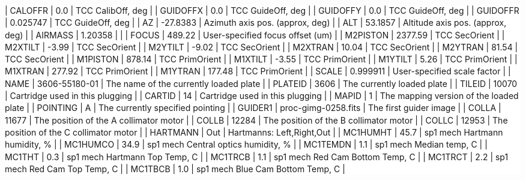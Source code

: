 | CALOFFR | 0.0 | TCC CalibOff, deg |
| GUIDOFFX | 0.0 | TCC GuideOff, deg |
| GUIDOFFY | 0.0 | TCC GuideOff, deg |
| GUIDOFFR | 0.025747 | TCC GuideOff, deg |
| AZ | -27.8383 | Azimuth axis pos. (approx, deg) |
| ALT | 53.1857 | Altitude axis pos. (approx, deg) |
| AIRMASS | 1.20358 |  |
| FOCUS | 489.22 | User-specified focus offset (um) |
| M2PISTON | 2377.59 | TCC SecOrient |
| M2XTILT | -3.99 | TCC SecOrient |
| M2YTILT | -9.02 | TCC SecOrient |
| M2XTRAN | 10.04 | TCC SecOrient |
| M2YTRAN | 81.54 | TCC SecOrient |
| M1PISTON | 878.14 | TCC PrimOrient |
| M1XTILT | -3.55 | TCC PrimOrient |
| M1YTILT | 5.26 | TCC PrimOrient |
| M1XTRAN | 277.92 | TCC PrimOrient |
| M1YTRAN | 177.48 | TCC PrimOrient |
| SCALE | 0.999911 | User-specified scale factor |
| NAME | 3606-55180-01 | The name of the currently loaded plate |
| PLATEID | 3606 | The currently loaded plate |
| TILEID | 10070 | Cartridge used in this plugging |
| CARTID | 14 | Cartridge used in this plugging |
| MAPID | 1 | The mapping version of the loaded plate |
| POINTING | A | The currently specified pointing |
| GUIDER1 | proc-gimg-0258.fits | The first guider image |
| COLLA | 11677 | The position of the A collimator motor |
| COLLB | 12284 | The position of the B collimator motor |
| COLLC | 12953 | The position of the C collimator motor |
| HARTMANN | Out | Hartmanns: Left,Right,Out |
| MC1HUMHT | 45.7 | sp1 mech Hartmann humidity, % |
| MC1HUMCO | 34.9 | sp1 mech Central optics humidity, % |
| MC1TEMDN | 1.1 | sp1 mech Median temp, C |
| MC1THT | 0.3 | sp1 mech Hartmann Top Temp, C |
| MC1TRCB | 1.1 | sp1 mech Red Cam Bottom Temp, C |
| MC1TRCT | 2.2 | sp1 mech Red Cam Top Temp, C |
| MC1TBCB | 1.0 | sp1 mech Blue Cam Bottom Temp, C |